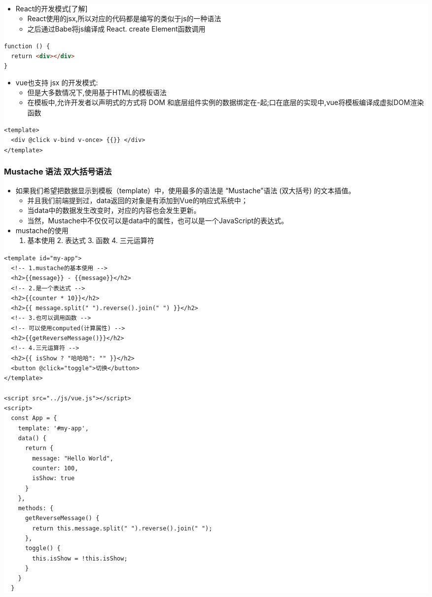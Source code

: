 + React的开发模式[了解]
  + React使用的jsx,所以对应的代码都是编写的类似于js的一种语法
  + 之后通过Babe将js编译成 React. create Element函数调用

```html
function () {
  return <div></div>
}
```

+ vue也支持 jsx 的开发模式:
  + 但是大多数情况下,使用基于HTML的模板语法
  + 在模板中,允许开发者以声明式的方式将 DOM 和底层组件实例的数据绑定在-起;口在底层的实现中,vue将模板编译成虚拟DOM渲染函数

```vue
<template>
  <div @click v-bind v-once> {{}} </div>
</template>
```

### Mustache 语法 双大括号语法

+ 如果我们希望把数据显示到模板（template）中，使用最多的语法是 “Mustache”语法 (双大括号) 的文本插值。
  + 并且我们前端提到过，data返回的对象是有添加到Vue的响应式系统中；
  + 当data中的数据发生改变时，对应的内容也会发生更新。
  + 当然，Mustache中不仅仅可以是data中的属性，也可以是一个JavaScript的表达式。
+ mustache的使用
     1. 基本使用
       2. 表达式
       3. 函数
       4. 三元运算符

```vue
<template id="my-app">
  <!-- 1.mustache的基本使用 -->
  <h2>{{message}} - {{message}}</h2>
  <!-- 2.是一个表达式 -->
  <h2>{{counter * 10}}</h2>
  <h2>{{ message.split(" ").reverse().join(" ") }}</h2>
  <!-- 3.也可以调用函数 -->
  <!-- 可以使用computed(计算属性) -->
  <h2>{{getReverseMessage()}}</h2>
  <!-- 4.三元运算符 -->
  <h2>{{ isShow ? "哈哈哈": "" }}</h2>
  <button @click="toggle">切换</button>
</template>

<script src="../js/vue.js"></script>
<script>
  const App = {
    template: '#my-app',
    data() {
      return {
        message: "Hello World",
        counter: 100,
        isShow: true
      }
    },
    methods: {
      getReverseMessage() {
        return this.message.split(" ").reverse().join(" ");
      },
      toggle() {
        this.isShow = !this.isShow;
      }
    }
  }
```